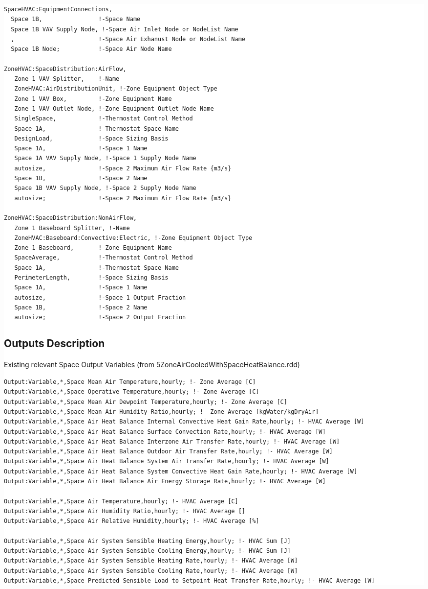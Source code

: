 ```
SpaceHVAC:EquipmentConnections,
  Space 1B,                !-Space Name
  Space 1B VAV Supply Node, !-Space Air Inlet Node or NodeList Name
  ,                        !-Space Air Exhanust Node or NodeList Name
  Space 1B Node;           !-Space Air Node Name
 
ZoneHVAC:SpaceDistribution:AirFlow,
   Zone 1 VAV Splitter,    !-Name
   ZoneHVAC:AirDistributionUnit, !-Zone Equipment Object Type
   Zone 1 VAV Box,         !-Zone Equipment Name
   Zone 1 VAV Outlet Node, !-Zone Equipment Outlet Node Name
   SingleSpace,            !-Thermostat Control Method
   Space 1A,               !-Thermostat Space Name
   DesignLoad,             !-Space Sizing Basis
   Space 1A,               !-Space 1 Name
   Space 1A VAV Supply Node, !-Space 1 Supply Node Name
   autosize,               !-Space 2 Maximum Air Flow Rate {m3/s}
   Space 1B,               !-Space 2 Name
   Space 1B VAV Supply Node, !-Space 2 Supply Node Name
   autosize;               !-Space 2 Maximum Air Flow Rate {m3/s}

ZoneHVAC:SpaceDistribution:NonAirFlow,
   Zone 1 Baseboard Splitter, !-Name
   ZoneHVAC:Baseboard:Convective:Electric, !-Zone Equipment Object Type
   Zone 1 Baseboard,       !-Zone Equipment Name
   SpaceAverage,           !-Thermostat Control Method
   Space 1A,               !-Thermostat Space Name
   PerimeterLength,        !-Space Sizing Basis
   Space 1A,               !-Space 1 Name
   autosize,               !-Space 1 Output Fraction
   Space 1B,               !-Space 2 Name
   autosize;               !-Space 2 Output Fraction
```


## Outputs Description ##
Existing relevant Space Output Variables (from 5ZoneAirCooledWithSpaceHeatBalance.rdd)
```
Output:Variable,*,Space Mean Air Temperature,hourly; !- Zone Average [C]
Output:Variable,*,Space Operative Temperature,hourly; !- Zone Average [C]
Output:Variable,*,Space Mean Air Dewpoint Temperature,hourly; !- Zone Average [C]
Output:Variable,*,Space Mean Air Humidity Ratio,hourly; !- Zone Average [kgWater/kgDryAir]
Output:Variable,*,Space Air Heat Balance Internal Convective Heat Gain Rate,hourly; !- HVAC Average [W]
Output:Variable,*,Space Air Heat Balance Surface Convection Rate,hourly; !- HVAC Average [W]
Output:Variable,*,Space Air Heat Balance Interzone Air Transfer Rate,hourly; !- HVAC Average [W]
Output:Variable,*,Space Air Heat Balance Outdoor Air Transfer Rate,hourly; !- HVAC Average [W]
Output:Variable,*,Space Air Heat Balance System Air Transfer Rate,hourly; !- HVAC Average [W]
Output:Variable,*,Space Air Heat Balance System Convective Heat Gain Rate,hourly; !- HVAC Average [W]
Output:Variable,*,Space Air Heat Balance Air Energy Storage Rate,hourly; !- HVAC Average [W]

Output:Variable,*,Space Air Temperature,hourly; !- HVAC Average [C]
Output:Variable,*,Space Air Humidity Ratio,hourly; !- HVAC Average []
Output:Variable,*,Space Air Relative Humidity,hourly; !- HVAC Average [%]

Output:Variable,*,Space Air System Sensible Heating Energy,hourly; !- HVAC Sum [J]
Output:Variable,*,Space Air System Sensible Cooling Energy,hourly; !- HVAC Sum [J]
Output:Variable,*,Space Air System Sensible Heating Rate,hourly; !- HVAC Average [W]
Output:Variable,*,Space Air System Sensible Cooling Rate,hourly; !- HVAC Average [W]
Output:Variable,*,Space Predicted Sensible Load to Setpoint Heat Transfer Rate,hourly; !- HVAC Average [W]
```